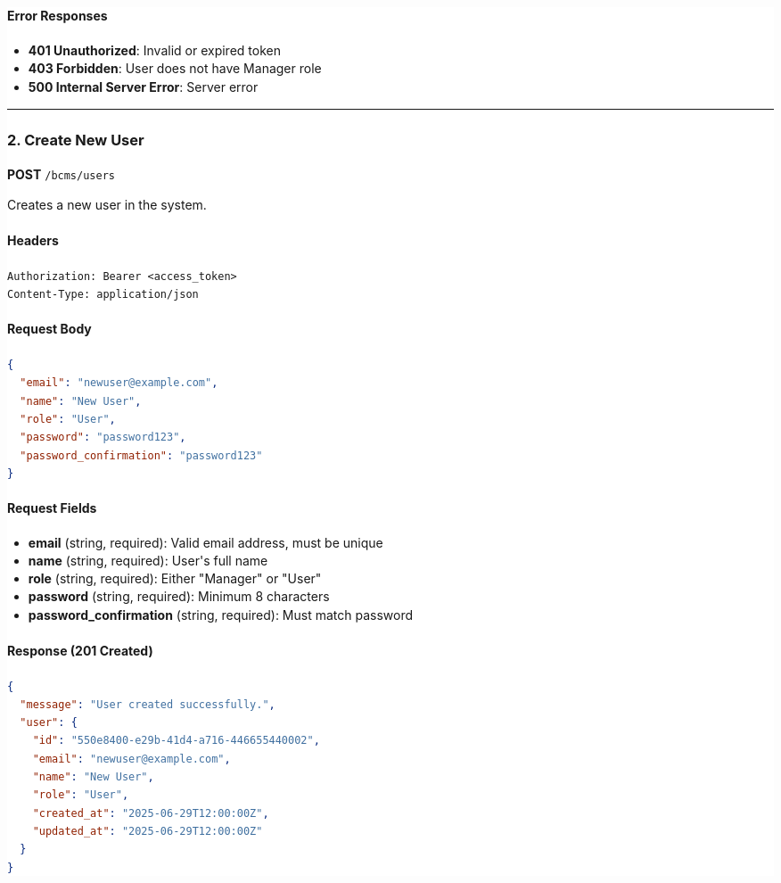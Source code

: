 #### Error Responses

- **401 Unauthorized**: Invalid or expired token
- **403 Forbidden**: User does not have Manager role
- **500 Internal Server Error**: Server error

---

### 2. Create New User

**POST** `/bcms/users`

Creates a new user in the system.

#### Headers

```
Authorization: Bearer <access_token>
Content-Type: application/json
```

#### Request Body

```json
{
  "email": "newuser@example.com",
  "name": "New User",
  "role": "User",
  "password": "password123",
  "password_confirmation": "password123"
}
```

#### Request Fields

- **email** (string, required): Valid email address, must be unique
- **name** (string, required): User's full name
- **role** (string, required): Either "Manager" or "User"
- **password** (string, required): Minimum 8 characters
- **password_confirmation** (string, required): Must match password

#### Response (201 Created)

```json
{
  "message": "User created successfully.",
  "user": {
    "id": "550e8400-e29b-41d4-a716-446655440002",
    "email": "newuser@example.com",
    "name": "New User",
    "role": "User",
    "created_at": "2025-06-29T12:00:00Z",
    "updated_at": "2025-06-29T12:00:00Z"
  }
}
```
